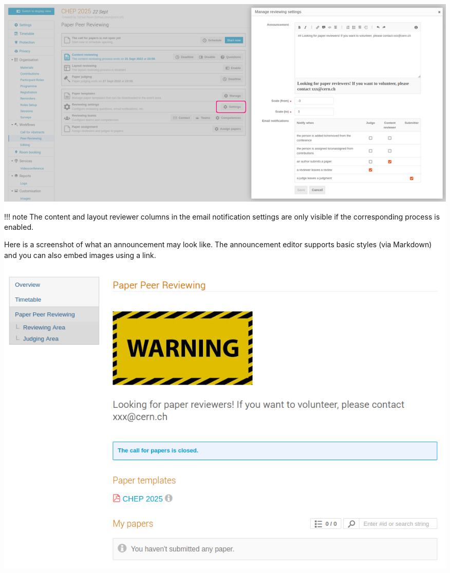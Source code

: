![](../../assets/papers/peer_reviewing/settings.png)

!!! note
    The content and layout reviewer columns in the email notification settings are only visible if the corresponding process is enabled.

Here is a screenshot of what an announcement may look like.
The announcement editor supports basic styles (via Markdown) and you can also embed images using a link.

![](../../assets/papers/peer_reviewing/announcement.png)
